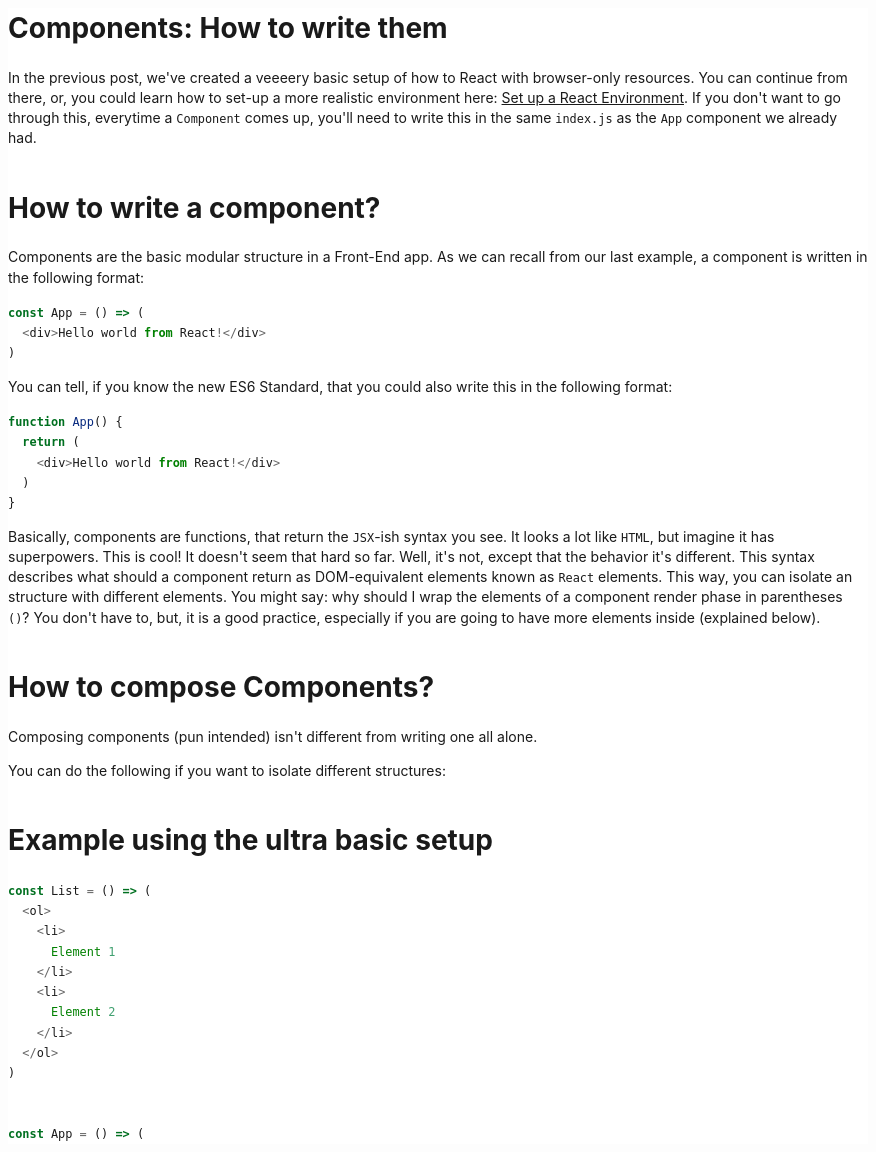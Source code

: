 # Components: How to write them

In the previous post, we've created a veeeery basic setup of how to React with
browser-only resources. You can continue from there, or, you could learn how
to set-up a more realistic environment here: [Set up a React Environment](/posts/2). If you don't want to go through this, everytime a `Component` comes up,
you'll need to write this in the same `index.js` as the `App` component we
already had.



# How to write a component?

Components are the basic modular structure in a Front-End app.
As we can recall from our last example, a component is written in the following
format:
```js
const App = () => (
  <div>Hello world from React!</div>
)
```

You can tell, if you know the new ES6 Standard, that you could also write this
in the following format:

```js
function App() {
  return (
    <div>Hello world from React!</div>
  )
}
```

Basically, components are functions, that return the `JSX`-ish syntax you see.
It looks a lot like `HTML`, but imagine it has superpowers. This is cool! It
doesn't seem that hard so far. Well, it's not, except that the behavior it's
different. This syntax describes what should a component return as
DOM-equivalent elements known as `React` elements. This way, you can isolate an
structure with different elements. You might say: why should I wrap the elements
of a component render phase in parentheses `()`? You don't have to, but, it is a
good practice, especially if you are going to have more elements inside 
(explained below).

# How to compose Components?

Composing components (pun intended) isn't different from writing one all alone.

You can do the following if you want to isolate different structures:
# Example using the ultra basic setup
```js
const List = () => (
  <ol>
    <li>
      Element 1
    </li>
    <li>
      Element 2
    </li>
  </ol>
)


const App = () => (
```